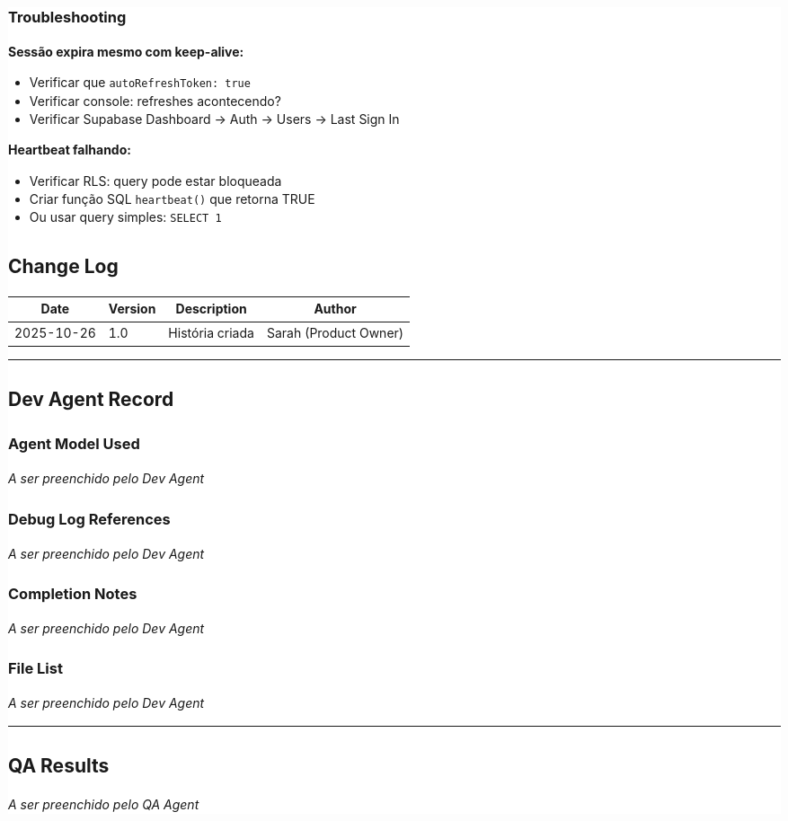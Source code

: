 ### Troubleshooting

**Sessão expira mesmo com keep-alive:**
- Verificar que `autoRefreshToken: true`
- Verificar console: refreshes acontecendo?
- Verificar Supabase Dashboard → Auth → Users → Last Sign In

**Heartbeat falhando:**
- Verificar RLS: query pode estar bloqueada
- Criar função SQL `heartbeat()` que retorna TRUE
- Ou usar query simples: `SELECT 1`

## Change Log

| Date | Version | Description | Author |
|------|---------|-------------|---------|
| 2025-10-26 | 1.0 | História criada | Sarah (Product Owner) |

---

## Dev Agent Record

### Agent Model Used
_A ser preenchido pelo Dev Agent_

### Debug Log References
_A ser preenchido pelo Dev Agent_

### Completion Notes
_A ser preenchido pelo Dev Agent_

### File List
_A ser preenchido pelo Dev Agent_

---

## QA Results
_A ser preenchido pelo QA Agent_
